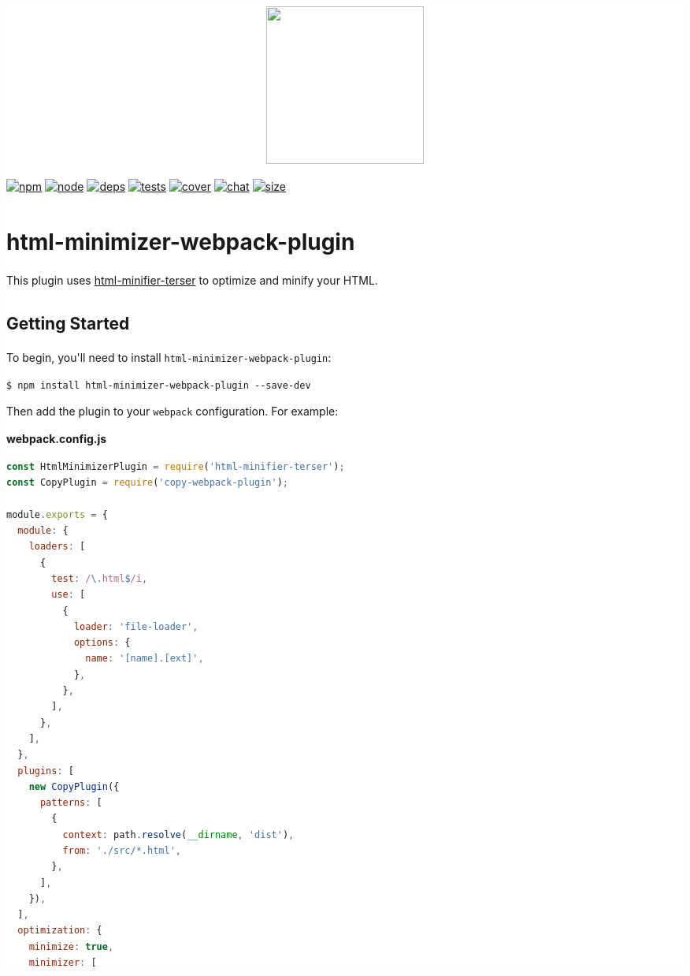 <div align="center">
  <a href="https://github.com/webpack/webpack">
    <img width="200" height="200" src="https://webpack.js.org/assets/icon-square-big.svg">
  </a>
</div>

[![npm][npm]][npm-url]
[![node][node]][node-url]
[![deps][deps]][deps-url]
[![tests][tests]][tests-url]
[![cover][cover]][cover-url]
[![chat][chat]][chat-url]
[![size][size]][size-url]

# html-minimizer-webpack-plugin

This plugin uses [html-minifier-terser](https://github.com/terser/html-minifier-terser) to optimize and minify your HTML.

## Getting Started

To begin, you'll need to install `html-minimizer-webpack-plugin`:

```console
$ npm install html-minimizer-webpack-plugin --save-dev
```

Then add the plugin to your `webpack` configuration. For example:

**webpack.config.js**

```js
const HtmlMinimizerPlugin = require('html-minifier-terser');
const CopyPlugin = require('copy-webpack-plugin');

module.exports = {
  module: {
    loaders: [
      {
        test: /\.html$/i,
        use: [
          {
            loader: 'file-loader',
            options: {
              name: '[name].[ext]',
            },
          },
        ],
      },
    ],
  },
  plugins: [
    new CopyPlugin({
      patterns: [
        {
          context: path.resolve(__dirname, 'dist'),
          from: './src/*.html',
        },
      ],
    }),
  ],
  optimization: {
    minimize: true,
    minimizer: [
```

[npm]: https://img.shields.io/npm/v/html-minimizer-webpack-plugin.svg
[npm-url]: https://npmjs.com/package/html-minimizer-webpack-plugin
[node]: https://img.shields.io/node/v/html-minimizer-webpack-plugin.svg
[node-url]: https://nodejs.org
[deps]: https://david-dm.org/webpack-contrib/html-minimizer-webpack-plugin.svg
[deps-url]: https://david-dm.org/webpack-contrib/html-minimizer-webpack-plugin
[tests]: https://github.com/webpack-contrib/html-minimizer-webpack-plugin/workflows/html-minimizer-webpack-plugin/badge.svg
[tests-url]: https://github.com/webpack-contrib/html-minimizer-webpack-plugin/actions
[cover]: https://codecov.io/gh/webpack-contrib/html-minimizer-webpack-plugin/branch/master/graph/badge.svg
[cover-url]: https://codecov.io/gh/webpack-contrib/html-minimizer-webpack-plugin
[chat]: https://img.shields.io/badge/gitter-webpack%2Fwebpack-brightgreen.svg
[chat-url]: https://gitter.im/webpack/webpack
[size]: https://packagephobia.now.sh/badge?p=html-minimizer-webpack-plugin
[size-url]: https://packagephobia.now.sh/result?p=html-minimizer-webpack-plugin
